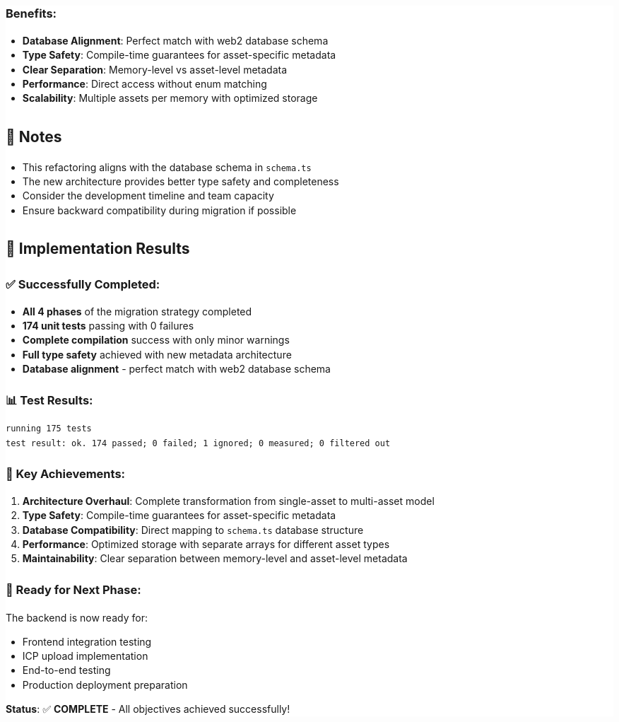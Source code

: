 ### **Benefits:**

- **Database Alignment**: Perfect match with web2 database schema
- **Type Safety**: Compile-time guarantees for asset-specific metadata
- **Clear Separation**: Memory-level vs asset-level metadata
- **Performance**: Direct access without enum matching
- **Scalability**: Multiple assets per memory with optimized storage

## 📝 **Notes**

- This refactoring aligns with the database schema in `schema.ts`
- The new architecture provides better type safety and completeness
- Consider the development timeline and team capacity
- Ensure backward compatibility during migration if possible

## 🎉 **Implementation Results**

### **✅ Successfully Completed:**

- **All 4 phases** of the migration strategy completed
- **174 unit tests** passing with 0 failures
- **Complete compilation** success with only minor warnings
- **Full type safety** achieved with new metadata architecture
- **Database alignment** - perfect match with web2 database schema

### **📊 Test Results:**

```
running 175 tests
test result: ok. 174 passed; 0 failed; 1 ignored; 0 measured; 0 filtered out
```

### **🔧 Key Achievements:**

1. **Architecture Overhaul**: Complete transformation from single-asset to multi-asset model
2. **Type Safety**: Compile-time guarantees for asset-specific metadata
3. **Database Compatibility**: Direct mapping to `schema.ts` database structure
4. **Performance**: Optimized storage with separate arrays for different asset types
5. **Maintainability**: Clear separation between memory-level and asset-level metadata

### **🚀 Ready for Next Phase:**

The backend is now ready for:

- Frontend integration testing
- ICP upload implementation
- End-to-end testing
- Production deployment preparation

**Status**: ✅ **COMPLETE** - All objectives achieved successfully!
